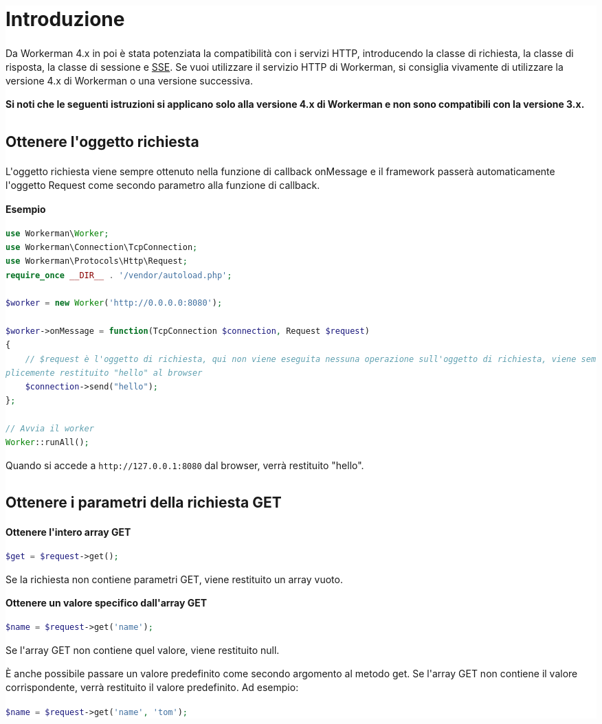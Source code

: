 # Introduzione
Da Workerman 4.x in poi è stata potenziata la compatibilità con i servizi HTTP, introducendo la classe di richiesta, la classe di risposta, la classe di sessione e [SSE](SSE.md). Se vuoi utilizzare il servizio HTTP di Workerman, si consiglia vivamente di utilizzare la versione 4.x di Workerman o una versione successiva.

**Si noti che le seguenti istruzioni si applicano solo alla versione 4.x di Workerman e non sono compatibili con la versione 3.x.**

## Ottenere l'oggetto richiesta
L'oggetto richiesta viene sempre ottenuto nella funzione di callback onMessage e il framework passerà automaticamente l'oggetto Request come secondo parametro alla funzione di callback.

**Esempio**
```php
use Workerman\Worker;
use Workerman\Connection\TcpConnection;
use Workerman\Protocols\Http\Request;
require_once __DIR__ . '/vendor/autoload.php';

$worker = new Worker('http://0.0.0.0:8080');

$worker->onMessage = function(TcpConnection $connection, Request $request)
{
    // $request è l'oggetto di richiesta, qui non viene eseguita nessuna operazione sull'oggetto di richiesta, viene semplicemente restituito "hello" al browser
    $connection->send("hello");
};

// Avvia il worker
Worker::runAll();
```

Quando si accede a `http://127.0.0.1:8080` dal browser, verrà restituito "hello".

## Ottenere i parametri della richiesta GET

**Ottenere l'intero array GET**
```php
$get = $request->get();
```
Se la richiesta non contiene parametri GET, viene restituito un array vuoto.

**Ottenere un valore specifico dall'array GET**
```php
$name = $request->get('name');
```
Se l'array GET non contiene quel valore, viene restituito null.

È anche possibile passare un valore predefinito come secondo argomento al metodo get. Se l'array GET non contiene il valore corrispondente, verrà restituito il valore predefinito. Ad esempio:
```php
$name = $request->get('name', 'tom');
```

